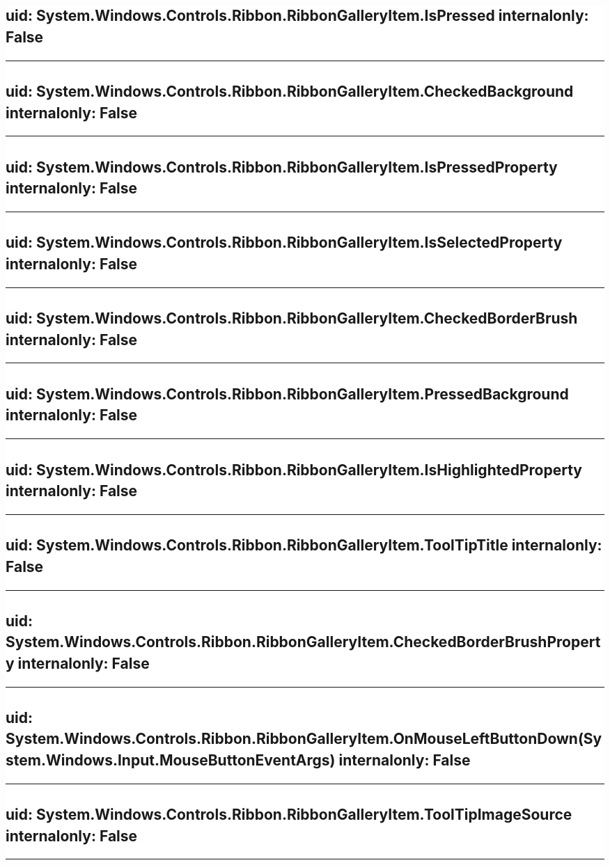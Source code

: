 uid: System.Windows.Controls.Ribbon.RibbonGalleryItem.IsPressed
internalonly: False
---

---
uid: System.Windows.Controls.Ribbon.RibbonGalleryItem.CheckedBackground
internalonly: False
---

---
uid: System.Windows.Controls.Ribbon.RibbonGalleryItem.IsPressedProperty
internalonly: False
---

---
uid: System.Windows.Controls.Ribbon.RibbonGalleryItem.IsSelectedProperty
internalonly: False
---

---
uid: System.Windows.Controls.Ribbon.RibbonGalleryItem.CheckedBorderBrush
internalonly: False
---

---
uid: System.Windows.Controls.Ribbon.RibbonGalleryItem.PressedBackground
internalonly: False
---

---
uid: System.Windows.Controls.Ribbon.RibbonGalleryItem.IsHighlightedProperty
internalonly: False
---

---
uid: System.Windows.Controls.Ribbon.RibbonGalleryItem.ToolTipTitle
internalonly: False
---

---
uid: System.Windows.Controls.Ribbon.RibbonGalleryItem.CheckedBorderBrushProperty
internalonly: False
---

---
uid: System.Windows.Controls.Ribbon.RibbonGalleryItem.OnMouseLeftButtonDown(System.Windows.Input.MouseButtonEventArgs)
internalonly: False
---

---
uid: System.Windows.Controls.Ribbon.RibbonGalleryItem.ToolTipImageSource
internalonly: False
---

---